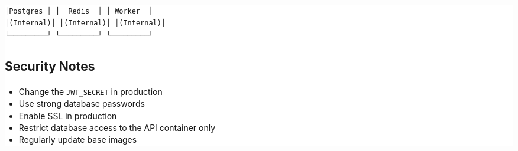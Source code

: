 ```
│Postgres │ │  Redis  │ │ Worker  │
│(Internal)│ │(Internal)│ │(Internal)│
└─────────┘ └─────────┘ └─────────┘
```

## Security Notes

- Change the `JWT_SECRET` in production
- Use strong database passwords
- Enable SSL in production
- Restrict database access to the API container only
- Regularly update base images
